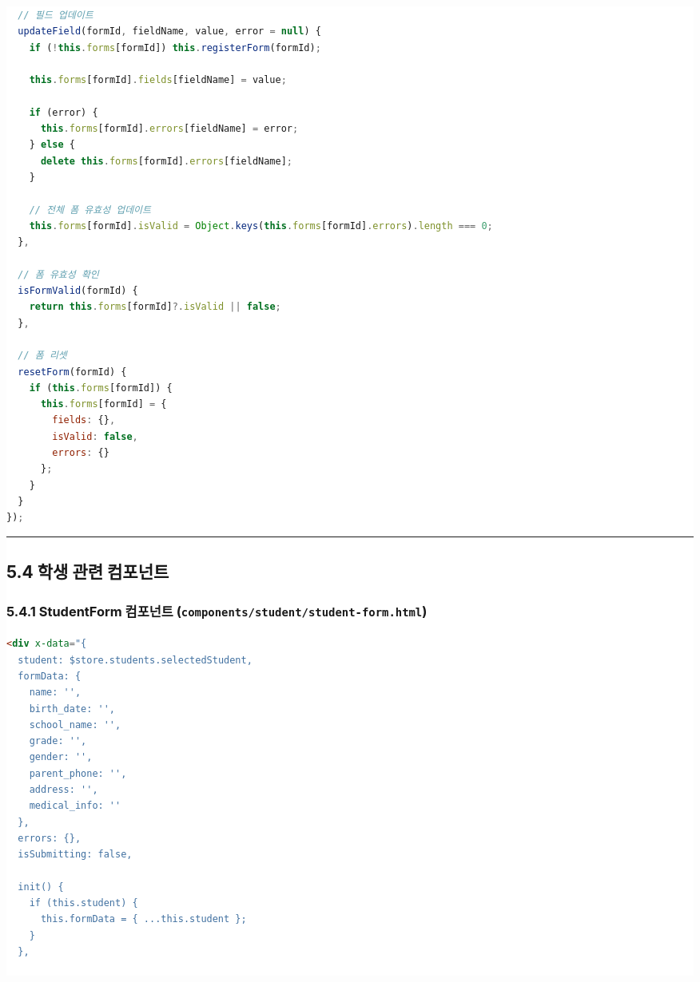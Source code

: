 ```javascript
  // 필드 업데이트
  updateField(formId, fieldName, value, error = null) {
    if (!this.forms[formId]) this.registerForm(formId);
    
    this.forms[formId].fields[fieldName] = value;
    
    if (error) {
      this.forms[formId].errors[fieldName] = error;
    } else {
      delete this.forms[formId].errors[fieldName];
    }
    
    // 전체 폼 유효성 업데이트
    this.forms[formId].isValid = Object.keys(this.forms[formId].errors).length === 0;
  },
  
  // 폼 유효성 확인
  isFormValid(formId) {
    return this.forms[formId]?.isValid || false;
  },
  
  // 폼 리셋
  resetForm(formId) {
    if (this.forms[formId]) {
      this.forms[formId] = {
        fields: {},
        isValid: false,
        errors: {}
      };
    }
  }
});
```

---

## 5.4 학생 관련 컴포넌트

### 5.4.1 StudentForm 컴포넌트 (`components/student/student-form.html`)
```html
<div x-data="{
  student: $store.students.selectedStudent,
  formData: {
    name: '',
    birth_date: '',
    school_name: '',
    grade: '',
    gender: '',
    parent_phone: '',
    address: '',
    medical_info: ''
  },
  errors: {},
  isSubmitting: false,
  
  init() {
    if (this.student) {
      this.formData = { ...this.student };
    }
  },
  
```